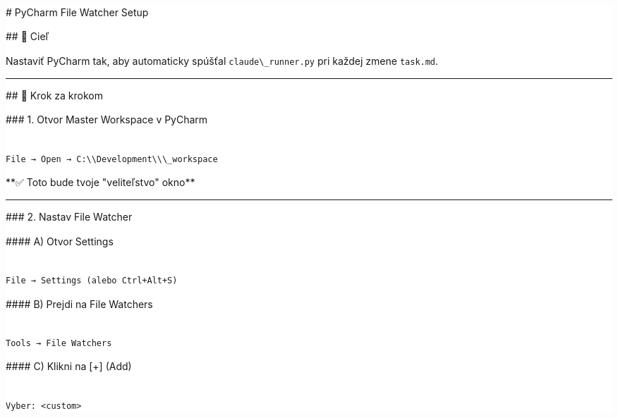 \# PyCharm File Watcher Setup



\## 🎯 Cieľ

Nastaviť PyCharm tak, aby automaticky spúšťal `claude\_runner.py` pri každej zmene `task.md`.



---



\## 📝 Krok za krokom



\### 1. Otvor Master Workspace v PyCharm



```

File → Open → C:\\Development\\\_workspace

```



\*\*✅ Toto bude tvoje "veliteľstvo" okno\*\*



---



\### 2. Nastav File Watcher



\#### A) Otvor Settings

```

File → Settings (alebo Ctrl+Alt+S)

```



\#### B) Prejdi na File Watchers

```

Tools → File Watchers

```



\#### C) Klikni na \[+] (Add)

```

Vyber: <custom>

```
